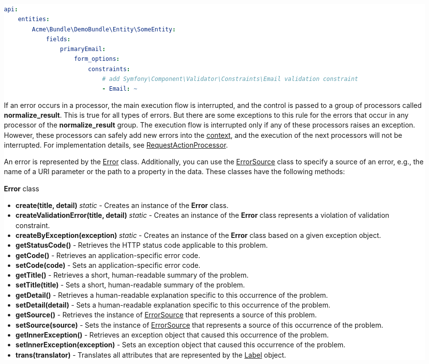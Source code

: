 ```yaml
api:
    entities:
        Acme\Bundle\DemoBundle\Entity\SomeEntity:
            fields:
                primaryEmail:
                    form_options:
                        constraints:
                            # add Symfony\Component\Validator\Constraints\Email validation constraint
                            - Email: ~
```

If an error occurs in a processor, the main execution flow is interrupted, and the control is passed to a group of processors called **normalize_result**. This is true for all types of errors. But there are some exceptions to this rule for the errors that occur in any processor of the **normalize_result** group. The execution flow is interrupted only if any of these processors raises an exception. However, these processors can safely add new errors into the
[context](actions.md#web-api-context-class), and the execution of the next processors will not be interrupted. For implementation details, see <a href="https://github.com/oroinc/platform/blob/5.1/src/Oro/Bundle/ApiBundle/Processor/RequestActionProcessor.php" target="_blank">RequestActionProcessor</a>.

An error is represented by the <a href="https://github.com/oroinc/platform/blob/5.1/src/Oro/Bundle/ApiBundle/Model/Error.php" target="_blank">Error</a> class. Additionally, you can use the <a href="https://github.com/oroinc/platform/blob/5.1/src/Oro/Bundle/ApiBundle/Model/ErrorSource.php" target="_blank">ErrorSource</a> class to specify a source of an error, e.g., the name of a URI parameter or the path to a property in the data. These classes have the following methods:

**Error** class

- **create(title, detail)** *static* - Creates an instance of the **Error** class.
- **createValidationError(title, detail)** *static* - Creates an instance of the **Error** class represents a violation of validation constraint.
- **createByException(exception)** *static* - Creates an instance of the **Error** class based on a given exception object.
- **getStatusCode()** - Retrieves the HTTP status code applicable to this problem.
- **getCode()** - Retrieves an application-specific error code.
- **setCode(code)** - Sets an application-specific error code.
- **getTitle()** - Retrieves a short, human-readable summary of the problem.
- **setTitle(title)** - Sets a short, human-readable summary of the problem.
- **getDetail()** - Retrieves a human-readable explanation specific to this occurrence of the problem.
- **setDetail(detail)** - Sets a human-readable explanation specific to this occurrence of the problem.
- **getSource()** - Retrieves the instance of <a href="https://github.com/oroinc/platform/blob/5.1/src/Oro/Bundle/ApiBundle/Model/ErrorSource.php" target="_blank">ErrorSource</a> that represents a source of this problem.
- **setSource(source)** - Sets the instance of <a href="https://github.com/oroinc/platform/blob/5.1/src/Oro/Bundle/ApiBundle/Model/ErrorSource.php" target="_blank">ErrorSource</a> that represents a source of this occurrence of the problem.
- **getInnerException()** - Retrieves an exception object that caused this occurrence of the problem.
- **setInnerException(exception)** - Sets an exception object that caused this occurrence of the problem.
- **trans(translator)** - Translates all attributes that are represented by the <a href="https://github.com/oroinc/platform/blob/5.1/src/Oro/Bundle/ApiBundle/Model/Label.php" target="_blank">Label</a> object.
